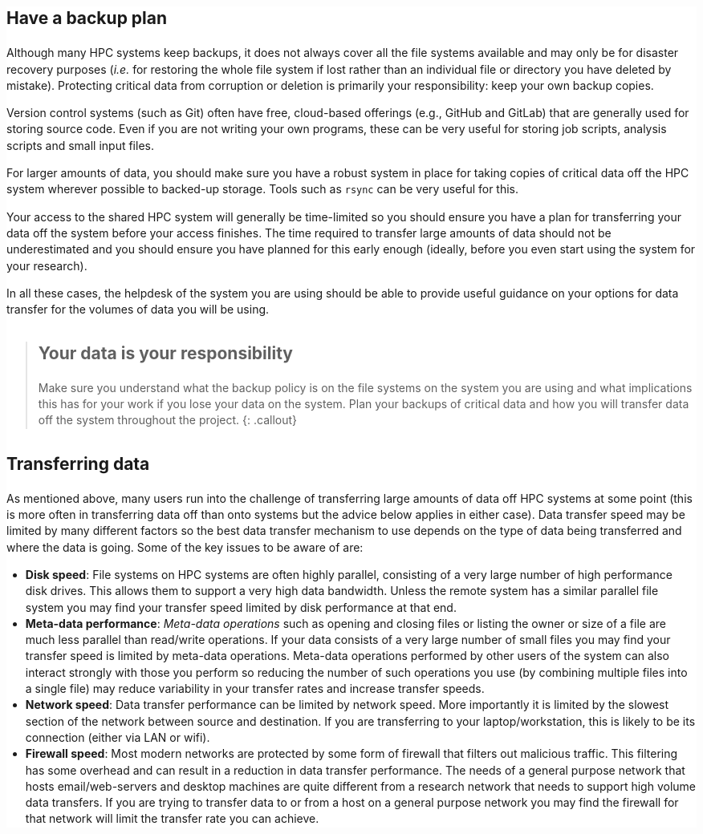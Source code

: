 ## Have a backup plan

Although many HPC systems keep backups, it does not always cover all the file systems available and
may only be for disaster recovery purposes (*i.e.* for restoring the whole file system if lost
rather than an individual file or directory you have deleted by mistake). Protecting critical data
from corruption or deletion is primarily your responsibility: keep your own backup copies.

Version control systems (such as Git) often have free, cloud-based offerings (e.g., GitHub and
GitLab) that are generally used for storing source code. Even if you are not writing your own
programs, these can be very useful for storing job scripts, analysis scripts and small input files.

For larger amounts of data, you should make sure you have a robust system in place for taking
copies of critical data off the HPC system wherever possible to backed-up storage. Tools such
as `rsync` can be very useful for this.

Your access to the shared HPC system will generally be time-limited so you should ensure you have a
plan for transferring your data off the system before your access finishes. The time required to
transfer large amounts of data should not be underestimated and you should ensure you have planned
for this early enough (ideally, before you even start using the system for your research).

In all these cases, the helpdesk of the system you are using should be able to provide useful
guidance on your options for data transfer for the volumes of data you will be using.

> ## Your data is your responsibility
>
> Make sure you understand what the backup policy is on the file systems on the system you are
> using and what implications this has for your work if you lose your data on the system. Plan
> your backups of critical data and how you will transfer data off the system throughout the
> project.
{: .callout}

## Transferring data

As mentioned above, many users run into the challenge of transferring large amounts of data 
off HPC systems at some point (this is more often in transferring data off than onto systems
but the advice below applies in either case). Data transfer speed may be limited by many
different factors so the best data transfer mechanism to use depends on the type of data being
transferred and where the data is going. Some of the key issues to be aware of are:

- **Disk speed**: File systems on HPC systems are often highly parallel, consisting of a very
  large number of high performance disk drives. This allows them to support a very high data
  bandwidth. Unless the remote system has a similar parallel file system you may find your
  transfer speed limited by disk performance at that end.
- **Meta-data performance**: *Meta-data operations* such as opening and closing files or
  listing the owner or size of a file are much less parallel than read/write operations. If
  your data consists of a very large number of small files you may find your transfer speed is
  limited by meta-data operations. Meta-data operations performed by other users of the system
  can also interact strongly with those you perform so reducing the number of such operations
  you use (by combining multiple files into a single file) may reduce variability in your transfer
  rates and increase transfer speeds.
- **Network speed**: Data transfer performance can be limited by network speed. More importantly
  it is limited by the slowest section of the network between source and destination. If you are
  transferring to your laptop/workstation, this is likely to be its connection (either via LAN or 
  wifi).
- **Firewall speed**: Most modern networks are protected by some form of firewall that filters
  out malicious traffic. This filtering has some overhead and can result in a reduction in data
  transfer performance. The needs of a general purpose network that hosts email/web-servers and
  desktop machines are quite different from a research network that needs to support high volume
  data transfers. If you are trying to transfer data to or from a host on a general purpose
  network you may find the firewall for that network will limit the transfer rate you can achieve.
